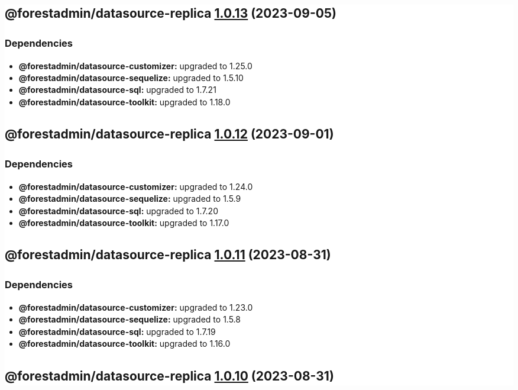 ## @forestadmin/datasource-replica [1.0.13](https://github.com/ForestAdmin/agent-nodejs/compare/@forestadmin/datasource-replica@1.0.12...@forestadmin/datasource-replica@1.0.13) (2023-09-05)





### Dependencies

* **@forestadmin/datasource-customizer:** upgraded to 1.25.0
* **@forestadmin/datasource-sequelize:** upgraded to 1.5.10
* **@forestadmin/datasource-sql:** upgraded to 1.7.21
* **@forestadmin/datasource-toolkit:** upgraded to 1.18.0

## @forestadmin/datasource-replica [1.0.12](https://github.com/ForestAdmin/agent-nodejs/compare/@forestadmin/datasource-replica@1.0.11...@forestadmin/datasource-replica@1.0.12) (2023-09-01)





### Dependencies

* **@forestadmin/datasource-customizer:** upgraded to 1.24.0
* **@forestadmin/datasource-sequelize:** upgraded to 1.5.9
* **@forestadmin/datasource-sql:** upgraded to 1.7.20
* **@forestadmin/datasource-toolkit:** upgraded to 1.17.0

## @forestadmin/datasource-replica [1.0.11](https://github.com/ForestAdmin/agent-nodejs/compare/@forestadmin/datasource-replica@1.0.10...@forestadmin/datasource-replica@1.0.11) (2023-08-31)





### Dependencies

* **@forestadmin/datasource-customizer:** upgraded to 1.23.0
* **@forestadmin/datasource-sequelize:** upgraded to 1.5.8
* **@forestadmin/datasource-sql:** upgraded to 1.7.19
* **@forestadmin/datasource-toolkit:** upgraded to 1.16.0

## @forestadmin/datasource-replica [1.0.10](https://github.com/ForestAdmin/agent-nodejs/compare/@forestadmin/datasource-replica@1.0.9...@forestadmin/datasource-replica@1.0.10) (2023-08-31)


